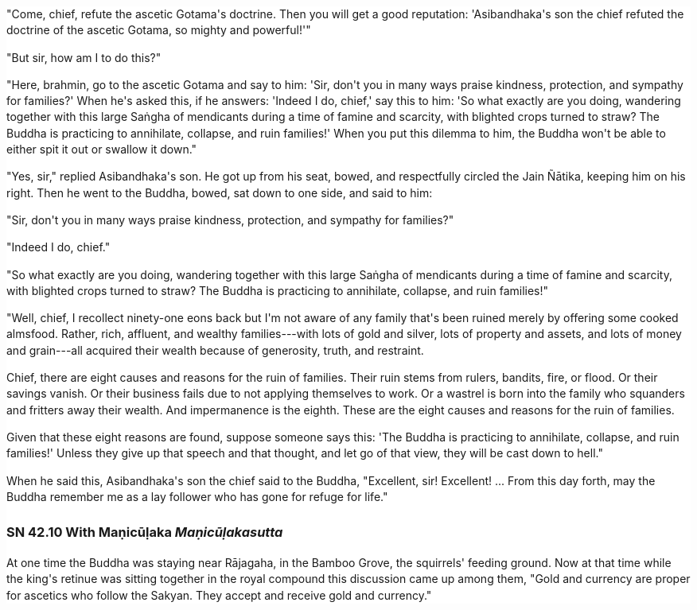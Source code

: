 "Come, chief, refute the ascetic Gotama's doctrine. Then you will get a
good reputation: 'Asibandhaka's son the chief refuted the doctrine of
the ascetic Gotama, so mighty and powerful!'"

"But sir, how am I to do this?"

"Here, brahmin, go to the ascetic Gotama and say to him: 'Sir, don't you
in many ways praise kindness, protection, and sympathy for families?'
When he's asked this, if he answers: 'Indeed I do, chief,' say this to
him: 'So what exactly are you doing, wandering together with this large
Saṅgha of mendicants during a time of famine and scarcity,
with blighted crops turned to straw? The Buddha is practicing to
annihilate, collapse, and ruin families!' When you put this dilemma to
him, the Buddha won't be able to either spit it out or swallow it down."

"Yes, sir," replied Asibandhaka's son. He got up from his seat, bowed,
and respectfully circled the Jain Ñātika, keeping him on
his right. Then he went to the Buddha, bowed, sat down to one side, and
said to him:

"Sir, don't you in many ways praise kindness, protection, and sympathy
for families?"

"Indeed I do, chief."

"So what exactly are you doing, wandering together with this large
Saṅgha of mendicants during a time of famine and scarcity,
with blighted crops turned to straw? The Buddha is practicing to
annihilate, collapse, and ruin families!"

"Well, chief, I recollect ninety-one eons back but I'm not aware of any
family that's been ruined merely by offering some cooked almsfood.
Rather, rich, affluent, and wealthy families---with lots of gold and
silver, lots of property and assets, and lots of money and grain---all
acquired their wealth because of generosity, truth, and restraint.

Chief, there are eight causes and reasons for the ruin of families.
Their ruin stems from rulers, bandits, fire, or flood. Or their savings
vanish. Or their business fails due to not applying themselves to work.
Or a wastrel is born into the family who squanders and fritters away
their wealth. And impermanence is the eighth. These are the eight causes
and reasons for the ruin of families.

Given that these eight reasons are found, suppose someone says this:
'The Buddha is practicing to annihilate, collapse, and ruin families!'
Unless they give up that speech and that thought, and let go of that
view, they will be cast down to hell."

When he said this, Asibandhaka's son the chief said to the Buddha,
"Excellent, sir! Excellent! ... From this day forth, may the Buddha
remember me as a lay follower who has gone for refuge for life."


### SN 42.10 With Maṇicūḷaka *Maṇicūḷakasutta*

At one time the Buddha was staying near Rājagaha, in the
Bamboo Grove, the squirrels' feeding ground. Now at that time while the
king's retinue was sitting together in the royal compound this
discussion came up among them, "Gold and currency are proper for
ascetics who follow the Sakyan. They accept and receive gold and
currency."
